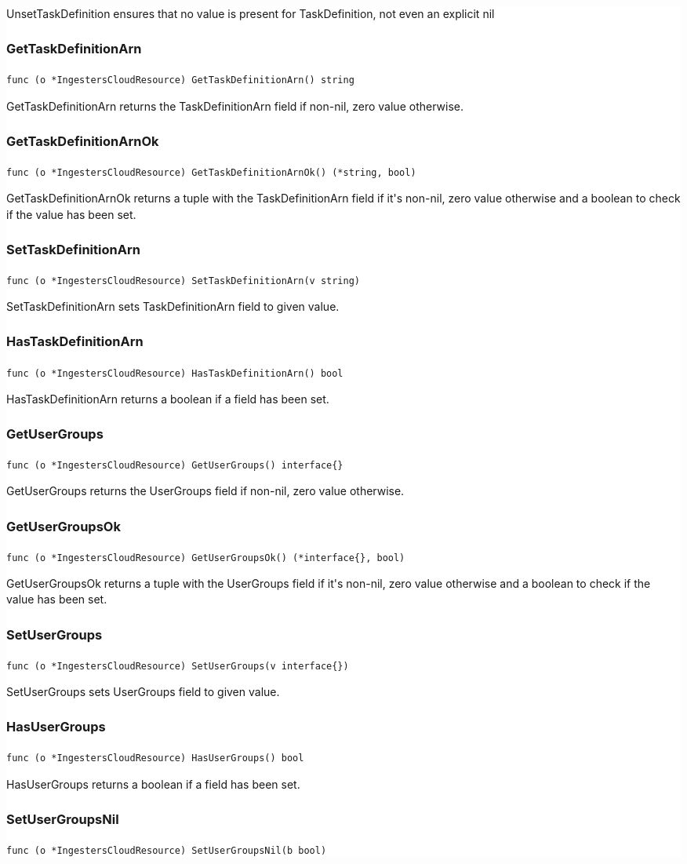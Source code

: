 UnsetTaskDefinition ensures that no value is present for TaskDefinition, not even an explicit nil
### GetTaskDefinitionArn

`func (o *IngestersCloudResource) GetTaskDefinitionArn() string`

GetTaskDefinitionArn returns the TaskDefinitionArn field if non-nil, zero value otherwise.

### GetTaskDefinitionArnOk

`func (o *IngestersCloudResource) GetTaskDefinitionArnOk() (*string, bool)`

GetTaskDefinitionArnOk returns a tuple with the TaskDefinitionArn field if it's non-nil, zero value otherwise
and a boolean to check if the value has been set.

### SetTaskDefinitionArn

`func (o *IngestersCloudResource) SetTaskDefinitionArn(v string)`

SetTaskDefinitionArn sets TaskDefinitionArn field to given value.

### HasTaskDefinitionArn

`func (o *IngestersCloudResource) HasTaskDefinitionArn() bool`

HasTaskDefinitionArn returns a boolean if a field has been set.

### GetUserGroups

`func (o *IngestersCloudResource) GetUserGroups() interface{}`

GetUserGroups returns the UserGroups field if non-nil, zero value otherwise.

### GetUserGroupsOk

`func (o *IngestersCloudResource) GetUserGroupsOk() (*interface{}, bool)`

GetUserGroupsOk returns a tuple with the UserGroups field if it's non-nil, zero value otherwise
and a boolean to check if the value has been set.

### SetUserGroups

`func (o *IngestersCloudResource) SetUserGroups(v interface{})`

SetUserGroups sets UserGroups field to given value.

### HasUserGroups

`func (o *IngestersCloudResource) HasUserGroups() bool`

HasUserGroups returns a boolean if a field has been set.

### SetUserGroupsNil

`func (o *IngestersCloudResource) SetUserGroupsNil(b bool)`
